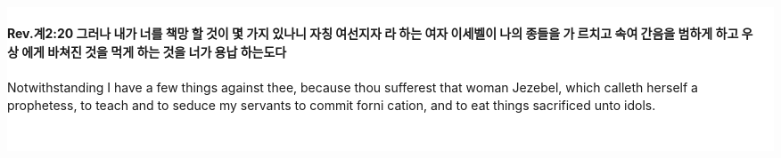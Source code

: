 
<div class="columns">
  <div class="scriptures">
    <br>
    <div class="scripture">
      <b>Rev.계2:20 그러나 내가 너를 책망 할 것이 몇 가지 있나니 자칭 여선지자 라 하는 여자 이세벨이 나의 종들을 가 르치고 속여 간음을 범하게 하고 우상 에게 바쳐진 것을 먹게 하는 것을 너가 용납 하는도다 
      </b>
    </div>
    <br>
    <div class="scripture">Notwithstanding I have a few things against thee, because thou sufferest that woman Jezebel, which calleth herself a prophetess, to teach and to seduce my servants to commit forni cation, and to eat things sacrificed unto idols. 
    </div>
    <br>
    <div class="scripture">
      <b>
      </b>
    </div>
    <br>
    <div class="scripture">
    </div>         
  </div>
  <div class="image-container">